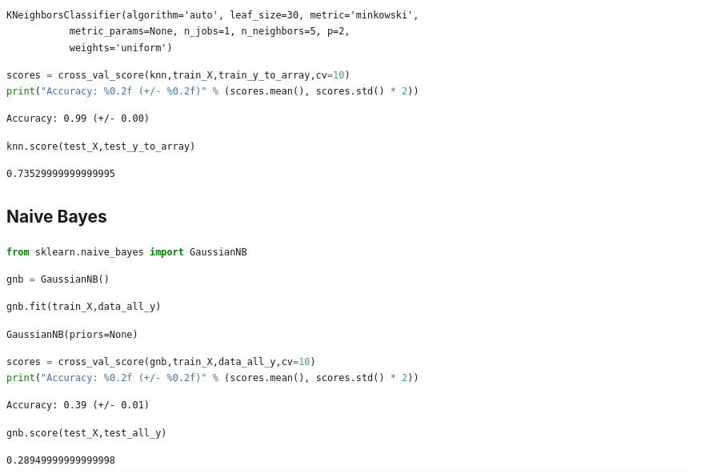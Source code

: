 
    KNeighborsClassifier(algorithm='auto', leaf_size=30, metric='minkowski',
               metric_params=None, n_jobs=1, n_neighbors=5, p=2,
               weights='uniform')




```python
scores = cross_val_score(knn,train_X,train_y_to_array,cv=10)
print("Accuracy: %0.2f (+/- %0.2f)" % (scores.mean(), scores.std() * 2))
```

    Accuracy: 0.99 (+/- 0.00)
    


```python
knn.score(test_X,test_y_to_array)
```




    0.73529999999999995



## Naive Bayes


```python
from sklearn.naive_bayes import GaussianNB
```


```python
gnb = GaussianNB()
```


```python
gnb.fit(train_X,data_all_y)
```




    GaussianNB(priors=None)




```python
scores = cross_val_score(gnb,train_X,data_all_y,cv=10)
print("Accuracy: %0.2f (+/- %0.2f)" % (scores.mean(), scores.std() * 2))
```

    Accuracy: 0.39 (+/- 0.01)
    


```python
gnb.score(test_X,test_all_y)
```




    0.28949999999999998
